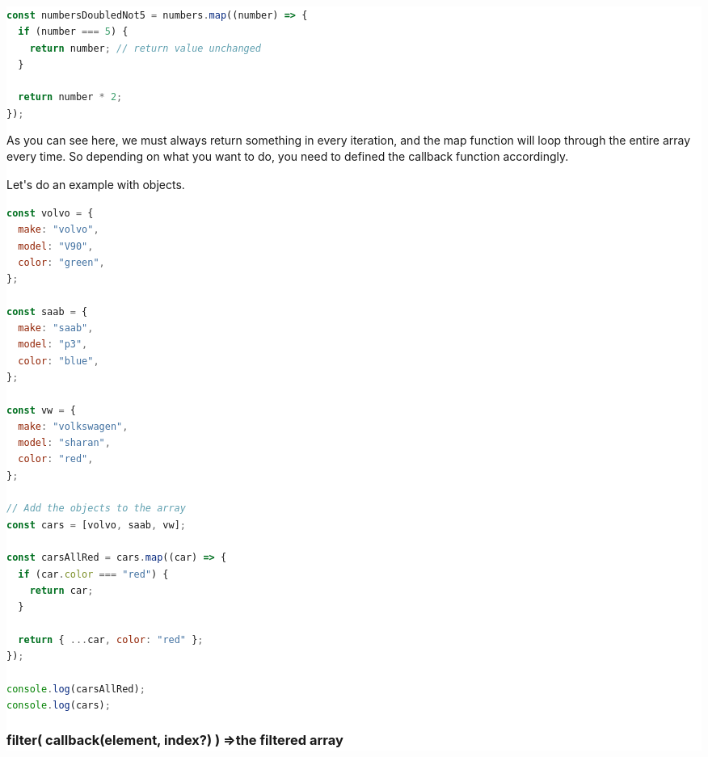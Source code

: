 ```js
const numbersDoubledNot5 = numbers.map((number) => {
  if (number === 5) {
    return number; // return value unchanged
  }

  return number * 2;
});
```

As you can see here, we must always return something in every iteration, and the map function will loop through the entire array every time. So depending on what you want to do, you need to defined the callback function accordingly.

Let's do an example with objects.

```js
const volvo = {
  make: "volvo",
  model: "V90",
  color: "green",
};

const saab = {
  make: "saab",
  model: "p3",
  color: "blue",
};

const vw = {
  make: "volkswagen",
  model: "sharan",
  color: "red",
};

// Add the objects to the array
const cars = [volvo, saab, vw];

const carsAllRed = cars.map((car) => {
  if (car.color === "red") {
    return car;
  }

  return { ...car, color: "red" };
});

console.log(carsAllRed);
console.log(cars);
```

### filter( callback(element, index?) ) =>the filtered array
